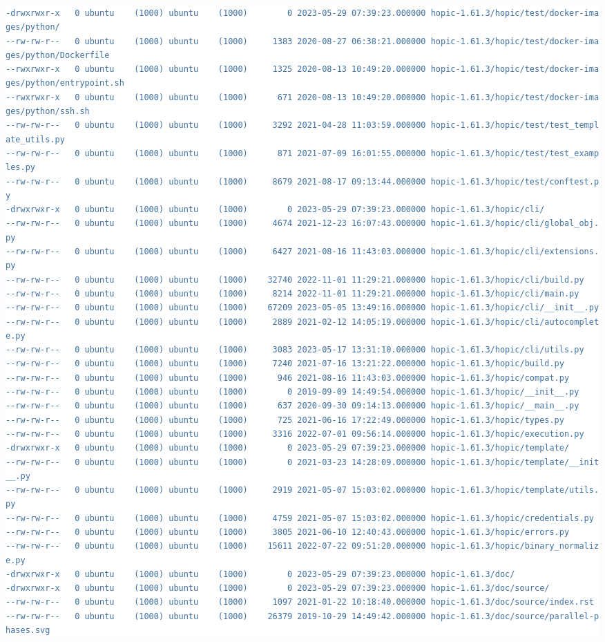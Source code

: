 ```diff
-drwxrwxr-x   0 ubuntu    (1000) ubuntu    (1000)        0 2023-05-29 07:39:23.000000 hopic-1.61.3/hopic/test/docker-images/python/
--rw-rw-r--   0 ubuntu    (1000) ubuntu    (1000)     1383 2020-08-27 06:38:21.000000 hopic-1.61.3/hopic/test/docker-images/python/Dockerfile
--rwxrwxr-x   0 ubuntu    (1000) ubuntu    (1000)     1325 2020-08-13 10:49:20.000000 hopic-1.61.3/hopic/test/docker-images/python/entrypoint.sh
--rwxrwxr-x   0 ubuntu    (1000) ubuntu    (1000)      671 2020-08-13 10:49:20.000000 hopic-1.61.3/hopic/test/docker-images/python/ssh.sh
--rw-rw-r--   0 ubuntu    (1000) ubuntu    (1000)     3292 2021-04-28 11:03:59.000000 hopic-1.61.3/hopic/test/test_template_utils.py
--rw-rw-r--   0 ubuntu    (1000) ubuntu    (1000)      871 2021-07-09 16:01:55.000000 hopic-1.61.3/hopic/test/test_examples.py
--rw-rw-r--   0 ubuntu    (1000) ubuntu    (1000)     8679 2021-08-17 09:13:44.000000 hopic-1.61.3/hopic/test/conftest.py
-drwxrwxr-x   0 ubuntu    (1000) ubuntu    (1000)        0 2023-05-29 07:39:23.000000 hopic-1.61.3/hopic/cli/
--rw-rw-r--   0 ubuntu    (1000) ubuntu    (1000)     4674 2021-12-23 16:07:43.000000 hopic-1.61.3/hopic/cli/global_obj.py
--rw-rw-r--   0 ubuntu    (1000) ubuntu    (1000)     6427 2021-08-16 11:43:03.000000 hopic-1.61.3/hopic/cli/extensions.py
--rw-rw-r--   0 ubuntu    (1000) ubuntu    (1000)    32740 2022-11-01 11:29:21.000000 hopic-1.61.3/hopic/cli/build.py
--rw-rw-r--   0 ubuntu    (1000) ubuntu    (1000)     8214 2022-11-01 11:29:21.000000 hopic-1.61.3/hopic/cli/main.py
--rw-rw-r--   0 ubuntu    (1000) ubuntu    (1000)    67209 2023-05-05 13:49:16.000000 hopic-1.61.3/hopic/cli/__init__.py
--rw-rw-r--   0 ubuntu    (1000) ubuntu    (1000)     2889 2021-02-12 14:05:19.000000 hopic-1.61.3/hopic/cli/autocomplete.py
--rw-rw-r--   0 ubuntu    (1000) ubuntu    (1000)     3083 2023-05-17 13:31:10.000000 hopic-1.61.3/hopic/cli/utils.py
--rw-rw-r--   0 ubuntu    (1000) ubuntu    (1000)     7240 2021-07-16 13:21:22.000000 hopic-1.61.3/hopic/build.py
--rw-rw-r--   0 ubuntu    (1000) ubuntu    (1000)      946 2021-08-16 11:43:03.000000 hopic-1.61.3/hopic/compat.py
--rw-rw-r--   0 ubuntu    (1000) ubuntu    (1000)        0 2019-09-09 14:49:54.000000 hopic-1.61.3/hopic/__init__.py
--rw-rw-r--   0 ubuntu    (1000) ubuntu    (1000)      637 2020-09-30 09:14:13.000000 hopic-1.61.3/hopic/__main__.py
--rw-rw-r--   0 ubuntu    (1000) ubuntu    (1000)      725 2021-06-16 17:22:49.000000 hopic-1.61.3/hopic/types.py
--rw-rw-r--   0 ubuntu    (1000) ubuntu    (1000)     3316 2022-07-01 09:56:14.000000 hopic-1.61.3/hopic/execution.py
-drwxrwxr-x   0 ubuntu    (1000) ubuntu    (1000)        0 2023-05-29 07:39:23.000000 hopic-1.61.3/hopic/template/
--rw-rw-r--   0 ubuntu    (1000) ubuntu    (1000)        0 2021-03-23 14:28:09.000000 hopic-1.61.3/hopic/template/__init__.py
--rw-rw-r--   0 ubuntu    (1000) ubuntu    (1000)     2919 2021-05-07 15:03:02.000000 hopic-1.61.3/hopic/template/utils.py
--rw-rw-r--   0 ubuntu    (1000) ubuntu    (1000)     4759 2021-05-07 15:03:02.000000 hopic-1.61.3/hopic/credentials.py
--rw-rw-r--   0 ubuntu    (1000) ubuntu    (1000)     3805 2021-06-10 12:40:43.000000 hopic-1.61.3/hopic/errors.py
--rw-rw-r--   0 ubuntu    (1000) ubuntu    (1000)    15611 2022-07-22 09:51:20.000000 hopic-1.61.3/hopic/binary_normalize.py
-drwxrwxr-x   0 ubuntu    (1000) ubuntu    (1000)        0 2023-05-29 07:39:23.000000 hopic-1.61.3/doc/
-drwxrwxr-x   0 ubuntu    (1000) ubuntu    (1000)        0 2023-05-29 07:39:23.000000 hopic-1.61.3/doc/source/
--rw-rw-r--   0 ubuntu    (1000) ubuntu    (1000)     1097 2021-01-22 10:18:40.000000 hopic-1.61.3/doc/source/index.rst
--rw-rw-r--   0 ubuntu    (1000) ubuntu    (1000)    26379 2019-10-29 14:49:42.000000 hopic-1.61.3/doc/source/parallel-phases.svg
```